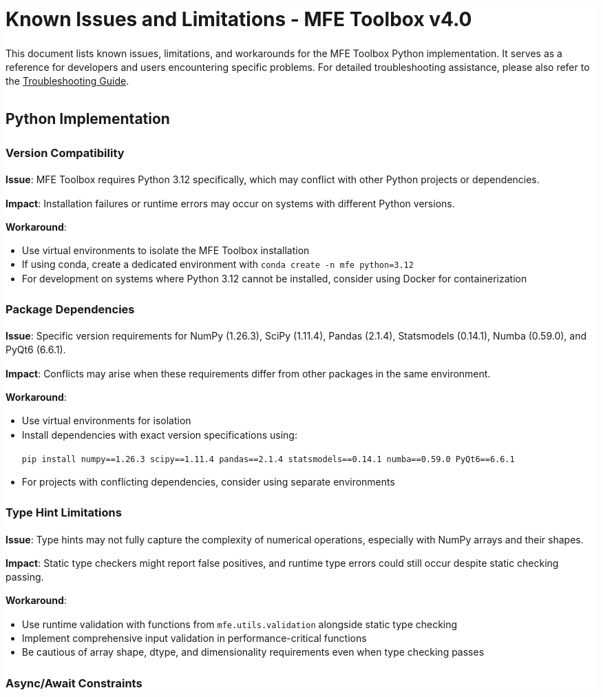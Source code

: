 # Known Issues and Limitations - MFE Toolbox v4.0

This document lists known issues, limitations, and workarounds for the MFE Toolbox Python implementation. It serves as a reference for developers and users encountering specific problems. For detailed troubleshooting assistance, please also refer to the [Troubleshooting Guide](TROUBLESHOOTING.md).

## Python Implementation

### Version Compatibility

**Issue**: MFE Toolbox requires Python 3.12 specifically, which may conflict with other Python projects or dependencies.

**Impact**: Installation failures or runtime errors may occur on systems with different Python versions.

**Workaround**: 
- Use virtual environments to isolate the MFE Toolbox installation
- If using conda, create a dedicated environment with `conda create -n mfe python=3.12`
- For development on systems where Python 3.12 cannot be installed, consider using Docker for containerization

### Package Dependencies

**Issue**: Specific version requirements for NumPy (1.26.3), SciPy (1.11.4), Pandas (2.1.4), Statsmodels (0.14.1), Numba (0.59.0), and PyQt6 (6.6.1).

**Impact**: Conflicts may arise when these requirements differ from other packages in the same environment.

**Workaround**:
- Use virtual environments for isolation
- Install dependencies with exact version specifications using:
  ```bash
  pip install numpy==1.26.3 scipy==1.11.4 pandas==2.1.4 statsmodels==0.14.1 numba==0.59.0 PyQt6==6.6.1
  ```
- For projects with conflicting dependencies, consider using separate environments

### Type Hint Limitations

**Issue**: Type hints may not fully capture the complexity of numerical operations, especially with NumPy arrays and their shapes.

**Impact**: Static type checkers might report false positives, and runtime type errors could still occur despite static checking passing.

**Workaround**:
- Use runtime validation with functions from `mfe.utils.validation` alongside static type checking
- Implement comprehensive input validation in performance-critical functions
- Be cautious of array shape, dtype, and dimensionality requirements even when type checking passes

### Async/Await Constraints
